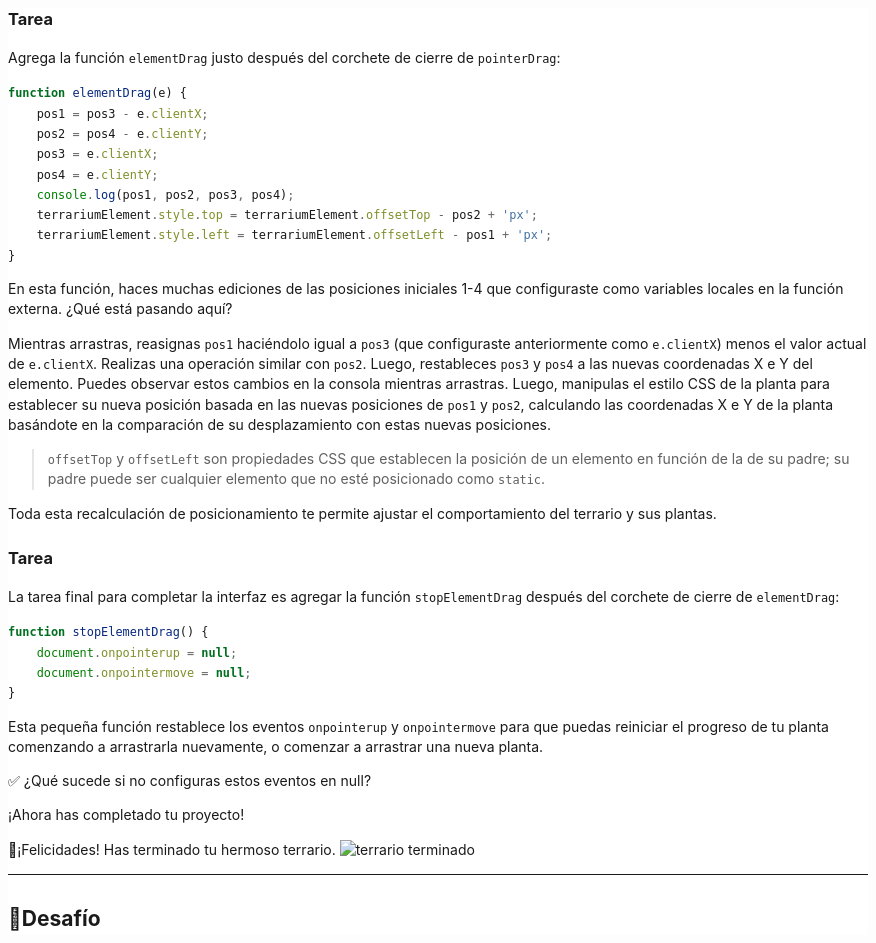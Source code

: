 ### Tarea

Agrega la función `elementDrag` justo después del corchete de cierre de `pointerDrag`:

```javascript
function elementDrag(e) {
	pos1 = pos3 - e.clientX;
	pos2 = pos4 - e.clientY;
	pos3 = e.clientX;
	pos4 = e.clientY;
	console.log(pos1, pos2, pos3, pos4);
	terrariumElement.style.top = terrariumElement.offsetTop - pos2 + 'px';
	terrariumElement.style.left = terrariumElement.offsetLeft - pos1 + 'px';
}
```
En esta función, haces muchas ediciones de las posiciones iniciales 1-4 que configuraste como variables locales en la función externa. ¿Qué está pasando aquí?

Mientras arrastras, reasignas `pos1` haciéndolo igual a `pos3` (que configuraste anteriormente como `e.clientX`) menos el valor actual de `e.clientX`. Realizas una operación similar con `pos2`. Luego, restableces `pos3` y `pos4` a las nuevas coordenadas X e Y del elemento. Puedes observar estos cambios en la consola mientras arrastras. Luego, manipulas el estilo CSS de la planta para establecer su nueva posición basada en las nuevas posiciones de `pos1` y `pos2`, calculando las coordenadas X e Y de la planta basándote en la comparación de su desplazamiento con estas nuevas posiciones.

> `offsetTop` y `offsetLeft` son propiedades CSS que establecen la posición de un elemento en función de la de su padre; su padre puede ser cualquier elemento que no esté posicionado como `static`.

Toda esta recalculación de posicionamiento te permite ajustar el comportamiento del terrario y sus plantas.

### Tarea 

La tarea final para completar la interfaz es agregar la función `stopElementDrag` después del corchete de cierre de `elementDrag`:

```javascript
function stopElementDrag() {
	document.onpointerup = null;
	document.onpointermove = null;
}
```

Esta pequeña función restablece los eventos `onpointerup` y `onpointermove` para que puedas reiniciar el progreso de tu planta comenzando a arrastrarla nuevamente, o comenzar a arrastrar una nueva planta.

✅ ¿Qué sucede si no configuras estos eventos en null?

¡Ahora has completado tu proyecto!

🥇¡Felicidades! Has terminado tu hermoso terrario. ![terrario terminado](../../../../3-terrarium/3-intro-to-DOM-and-closures/images/terrarium-final.png)

---

## 🚀Desafío
